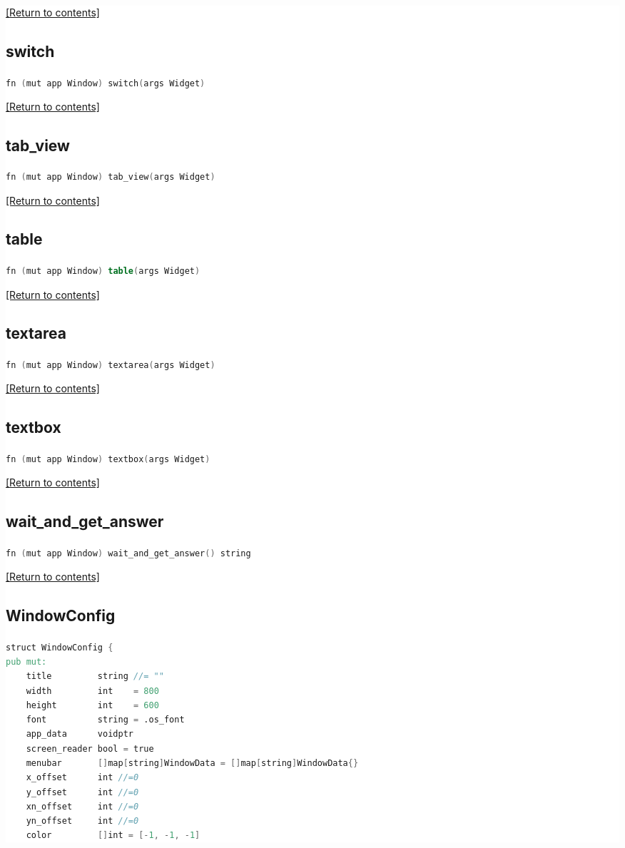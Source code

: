 
[[Return to contents]](#Contents)

## switch
```v
fn (mut app Window) switch(args Widget)
```


[[Return to contents]](#Contents)

## tab_view
```v
fn (mut app Window) tab_view(args Widget)
```


[[Return to contents]](#Contents)

## table
```v
fn (mut app Window) table(args Widget)
```


[[Return to contents]](#Contents)

## textarea
```v
fn (mut app Window) textarea(args Widget)
```


[[Return to contents]](#Contents)

## textbox
```v
fn (mut app Window) textbox(args Widget)
```


[[Return to contents]](#Contents)

## wait_and_get_answer
```v
fn (mut app Window) wait_and_get_answer() string
```


[[Return to contents]](#Contents)

## WindowConfig
```v
struct WindowConfig {
pub mut:
	title         string //= ""
	width         int    = 800
	height        int    = 600
	font          string = .os_font
	app_data      voidptr
	screen_reader bool = true
	menubar       []map[string]WindowData = []map[string]WindowData{}
	x_offset      int //=0
	y_offset      int //=0
	xn_offset     int //=0
	yn_offset     int //=0
	color         []int = [-1, -1, -1]
```